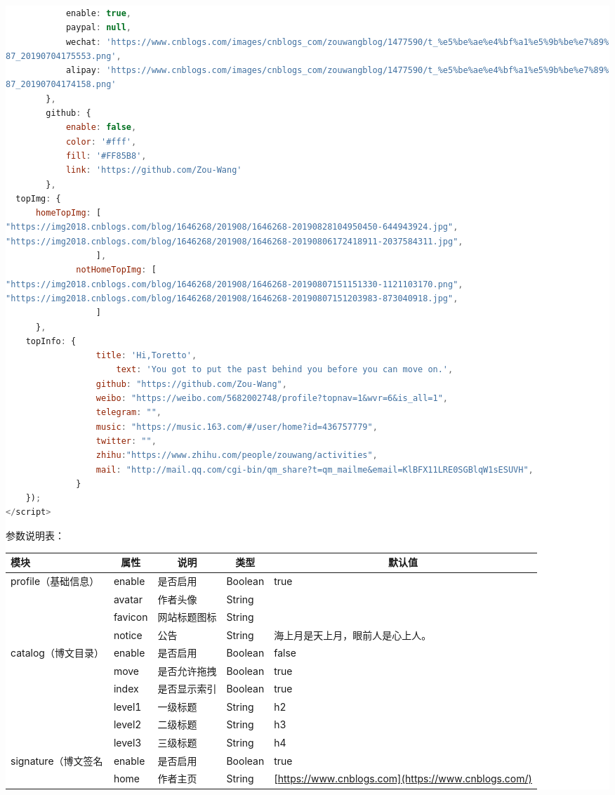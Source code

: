   ```javascript
              enable: true,
              paypal: null,
              wechat: 'https://www.cnblogs.com/images/cnblogs_com/zouwangblog/1477590/t_%e5%be%ae%e4%bf%a1%e5%9b%be%e7%89%87_20190704175553.png',
              alipay: 'https://www.cnblogs.com/images/cnblogs_com/zouwangblog/1477590/t_%e5%be%ae%e4%bf%a1%e5%9b%be%e7%89%87_20190704174158.png'
          },
          github: {
              enable: false,
              color: '#fff',
              fill: '#FF85B8',
              link: 'https://github.com/Zou-Wang'
          },
  	topImg: {
  		homeTopImg: [
  "https://img2018.cnblogs.com/blog/1646268/201908/1646268-20190828104950450-644943924.jpg",
  "https://img2018.cnblogs.com/blog/1646268/201908/1646268-20190806172418911-2037584311.jpg",
  					],
                notHomeTopImg: [
  "https://img2018.cnblogs.com/blog/1646268/201908/1646268-20190807151151330-1121103170.png",
  "https://img2018.cnblogs.com/blog/1646268/201908/1646268-20190807151203983-873040918.jpg",
  					]
  		},
      topInfo: {
  					title: 'Hi,Toretto',
                        text: 'You got to put the past behind you before you can move on.',
  					github: "https://github.com/Zou-Wang",
  					weibo: "https://weibo.com/5682002748/profile?topnav=1&wvr=6&is_all=1",
  					telegram: "",
  					music: "https://music.163.com/#/user/home?id=436757779",
  					twitter: "",
  					zhihu:"https://www.zhihu.com/people/zouwang/activities",
  					mail: "http://mail.qq.com/cgi-bin/qm_share?t=qm_mailme&email=KlBFX11LRE0SGBlqW1sESUVH",
  				}
      });
  </script>
  ```

  参数说明表：

  | 模块                     | 属性          | 说明             | 类型    | 默认值                                                       |
  | :----------------------- | ------------- | ---------------- | ------- | ------------------------------------------------------------ |
  | profile（基础信息）      | enable        | 是否启用         | Boolean | true                                                         |
  |                          | avatar        | 作者头像         | String  |                                                              |
  |                          | favicon       | 网站标题图标     | String  ||
  |                          | notice       | 公告     | String  |海上月是天上月，眼前人是心上人。|
  | catalog（博文目录）      | enable        | 是否启用         | Boolean | false                                                        |
  |                          | move          | 是否允许拖拽     | Boolean | true                                                         |
  |                          | index         | 是否显示索引     | Boolean | true                                                         |
  |                          | level1        | 一级标题         | String  | h2                                                           |
  |                          | level2        | 二级标题         | String  | h3                                                           |
  |                          | level3        | 三级标题         | String  | h4                                                           |
  | signature（博文签名      | enable        | 是否启用         | Boolean | true                                                         |
  |                          | home          | 作者主页         | String  | [https://www.cnblogs.com](https://www.cnblogs.com/)          |
